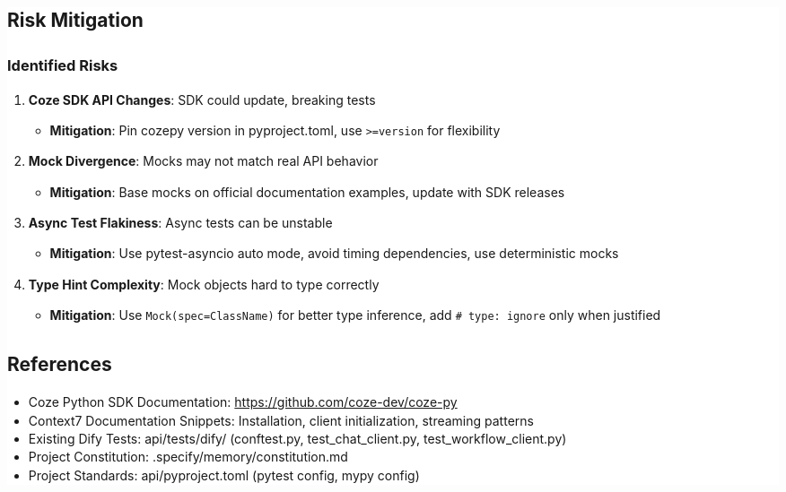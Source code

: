## Risk Mitigation

### Identified Risks

1. **Coze SDK API Changes**: SDK could update, breaking tests
   - **Mitigation**: Pin cozepy version in pyproject.toml, use `>=version` for flexibility

2. **Mock Divergence**: Mocks may not match real API behavior
   - **Mitigation**: Base mocks on official documentation examples, update with SDK releases

3. **Async Test Flakiness**: Async tests can be unstable
   - **Mitigation**: Use pytest-asyncio auto mode, avoid timing dependencies, use deterministic mocks

4. **Type Hint Complexity**: Mock objects hard to type correctly
   - **Mitigation**: Use `Mock(spec=ClassName)` for better type inference, add `# type: ignore` only when justified

## References

- Coze Python SDK Documentation: https://github.com/coze-dev/coze-py
- Context7 Documentation Snippets: Installation, client initialization, streaming patterns
- Existing Dify Tests: api/tests/dify/ (conftest.py, test_chat_client.py, test_workflow_client.py)
- Project Constitution: .specify/memory/constitution.md
- Project Standards: api/pyproject.toml (pytest config, mypy config)
